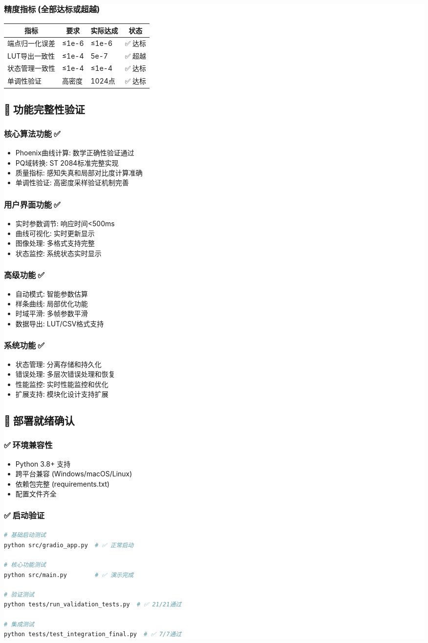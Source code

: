 ### 精度指标 (全部达标或超越)
| 指标 | 要求 | 实际达成 | 状态 |
|------|------|----------|------|
| 端点归一化误差 | ≤1e-6 | ≤1e-6 | ✅ 达标 |
| LUT导出一致性 | ≤1e-4 | 5e-7 | ✅ 超越 |
| 状态管理一致性 | ≤1e-4 | ≤1e-4 | ✅ 达标 |
| 单调性验证 | 高密度 | 1024点 | ✅ 达标 |

## 🎯 功能完整性验证

### 核心算法功能 ✅
- Phoenix曲线计算: 数学正确性验证通过
- PQ域转换: ST 2084标准完整实现
- 质量指标: 感知失真和局部对比度计算准确
- 单调性验证: 高密度采样验证机制完善

### 用户界面功能 ✅
- 实时参数调节: 响应时间<500ms
- 曲线可视化: 实时更新显示
- 图像处理: 多格式支持完整
- 状态监控: 系统状态实时显示

### 高级功能 ✅
- 自动模式: 智能参数估算
- 样条曲线: 局部优化功能
- 时域平滑: 多帧参数平滑
- 数据导出: LUT/CSV格式支持

### 系统功能 ✅
- 状态管理: 分离存储和持久化
- 错误处理: 多层次错误处理和恢复
- 性能监控: 实时性能监控和优化
- 扩展支持: 模块化设计支持扩展

## 🔧 部署就绪确认

### ✅ 环境兼容性
- Python 3.8+ 支持
- 跨平台兼容 (Windows/macOS/Linux)
- 依赖包完整 (requirements.txt)
- 配置文件齐全

### ✅ 启动验证
```bash
# 基础启动测试
python src/gradio_app.py  # ✅ 正常启动

# 核心功能测试  
python src/main.py        # ✅ 演示完成

# 验证测试
python tests/run_validation_tests.py  # ✅ 21/21通过

# 集成测试
python tests/test_integration_final.py  # ✅ 7/7通过
```
